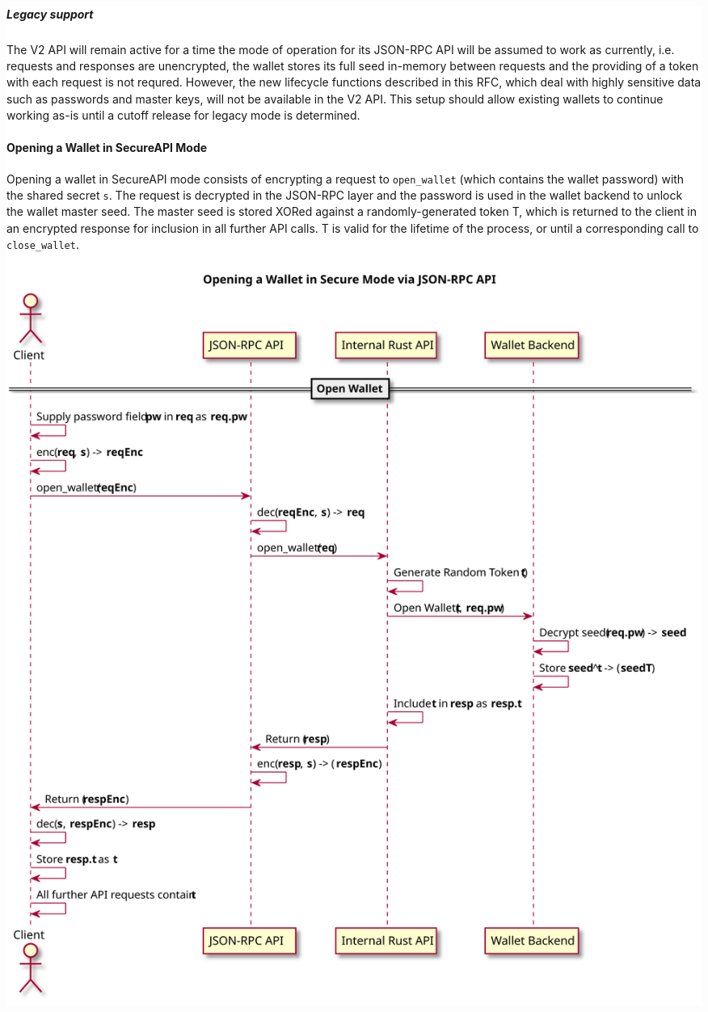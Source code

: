 ##### Legacy support

The V2 API will remain active for a time the mode of operation for its JSON-RPC API will be assumed to work as currently, i.e. requests and responses are unencrypted, the wallet stores its full seed in-memory between requests and the providing of a token with each request is not requred. However, the new lifecycle functions described in this RFC, which deal with highly sensitive data such as passwords and master keys, will not be available in the V2 API. This setup should allow existing wallets to continue working as-is until a cutoff release for legacy mode is determined.

#### Opening a Wallet in SecureAPI Mode

Opening a wallet in SecureAPI mode consists of encrypting a request to `open_wallet` (which contains the wallet password) with the shared secret `s`. The request is decrypted in the JSON-RPC layer and the password is used in the wallet backend to unlock the wallet master seed. The master seed is stored XORed against a randomly-generated token T, which is returned to the client in an encrypted response for inclusion in all further API calls. T is valid for the lifetime of the process, or until a corresponding call to `close_wallet`.

![open_wallet](../assets/0004/0004-open-wallet.svg)